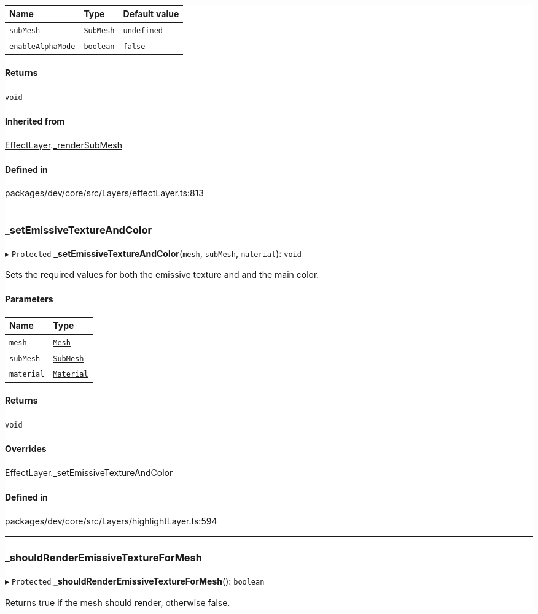 | Name | Type | Default value |
| :------ | :------ | :------ |
| `subMesh` | [`SubMesh`](SubMesh.md) | `undefined` |
| `enableAlphaMode` | `boolean` | `false` |

#### Returns

`void`

#### Inherited from

[EffectLayer](EffectLayer.md).[_renderSubMesh](EffectLayer.md#_rendersubmesh)

#### Defined in

packages/dev/core/src/Layers/effectLayer.ts:813

___

### \_setEmissiveTextureAndColor

▸ `Protected` **_setEmissiveTextureAndColor**(`mesh`, `subMesh`, `material`): `void`

Sets the required values for both the emissive texture and and the main color.

#### Parameters

| Name | Type |
| :------ | :------ |
| `mesh` | [`Mesh`](Mesh.md) |
| `subMesh` | [`SubMesh`](SubMesh.md) |
| `material` | [`Material`](Material.md) |

#### Returns

`void`

#### Overrides

[EffectLayer](EffectLayer.md).[_setEmissiveTextureAndColor](EffectLayer.md#_setemissivetextureandcolor)

#### Defined in

packages/dev/core/src/Layers/highlightLayer.ts:594

___

### \_shouldRenderEmissiveTextureForMesh

▸ `Protected` **_shouldRenderEmissiveTextureForMesh**(): `boolean`

Returns true if the mesh should render, otherwise false.
